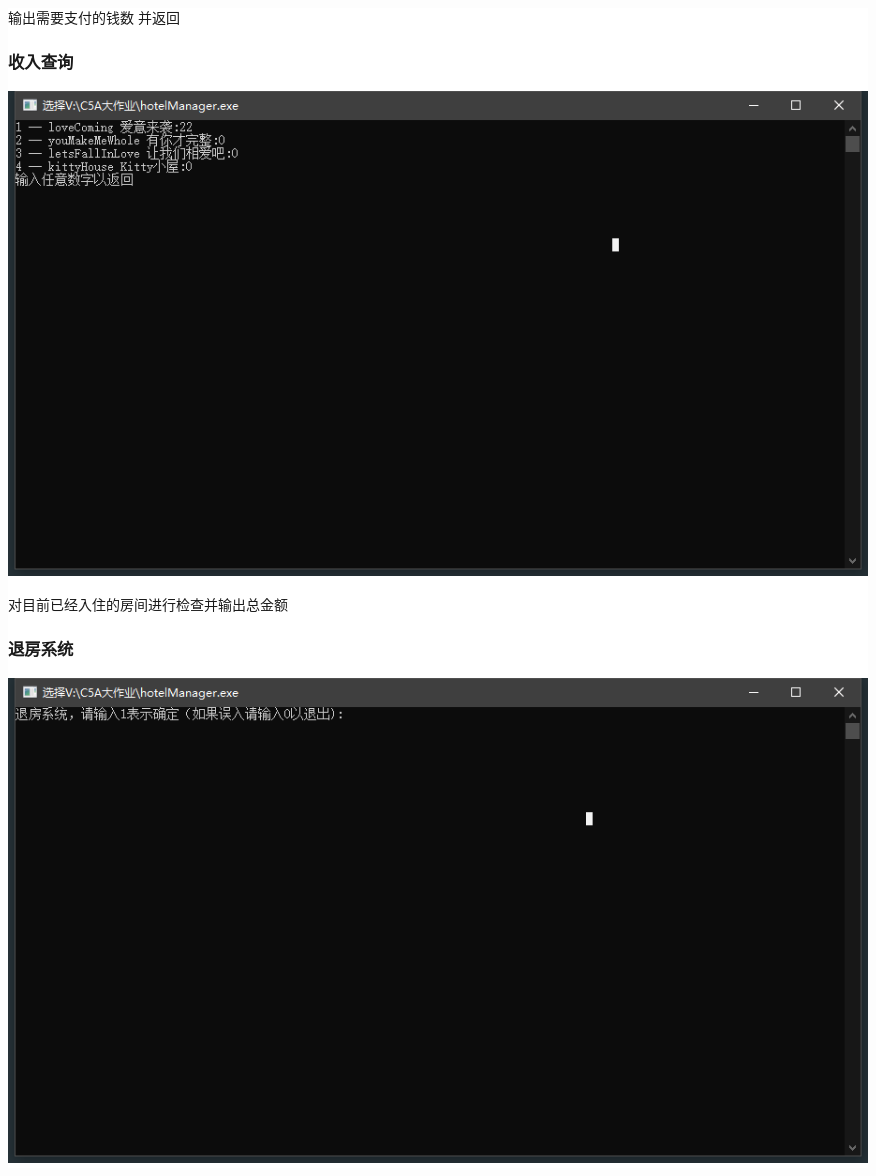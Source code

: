 输出需要支付的钱数 并返回



### 收入查询

![image-20191212174208640](assets/image-20191212174208640.png)

对目前已经入住的房间进行检查并输出总金额



### 退房系统

![image-20191212174252489](assets/image-20191212174252489.png)
